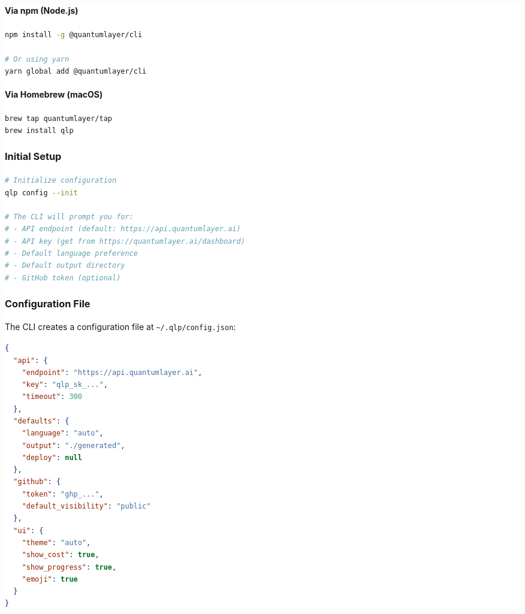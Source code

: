 #### Via npm (Node.js)
```bash
npm install -g @quantumlayer/cli

# Or using yarn
yarn global add @quantumlayer/cli
```

#### Via Homebrew (macOS)
```bash
brew tap quantumlayer/tap
brew install qlp
```

### Initial Setup

```bash
# Initialize configuration
qlp config --init

# The CLI will prompt you for:
# - API endpoint (default: https://api.quantumlayer.ai)
# - API key (get from https://quantumlayer.ai/dashboard)
# - Default language preference
# - Default output directory
# - GitHub token (optional)
```

### Configuration File

The CLI creates a configuration file at `~/.qlp/config.json`:

```json
{
  "api": {
    "endpoint": "https://api.quantumlayer.ai",
    "key": "qlp_sk_...",
    "timeout": 300
  },
  "defaults": {
    "language": "auto",
    "output": "./generated",
    "deploy": null
  },
  "github": {
    "token": "ghp_...",
    "default_visibility": "public"
  },
  "ui": {
    "theme": "auto",
    "show_cost": true,
    "show_progress": true,
    "emoji": true
  }
}
```
